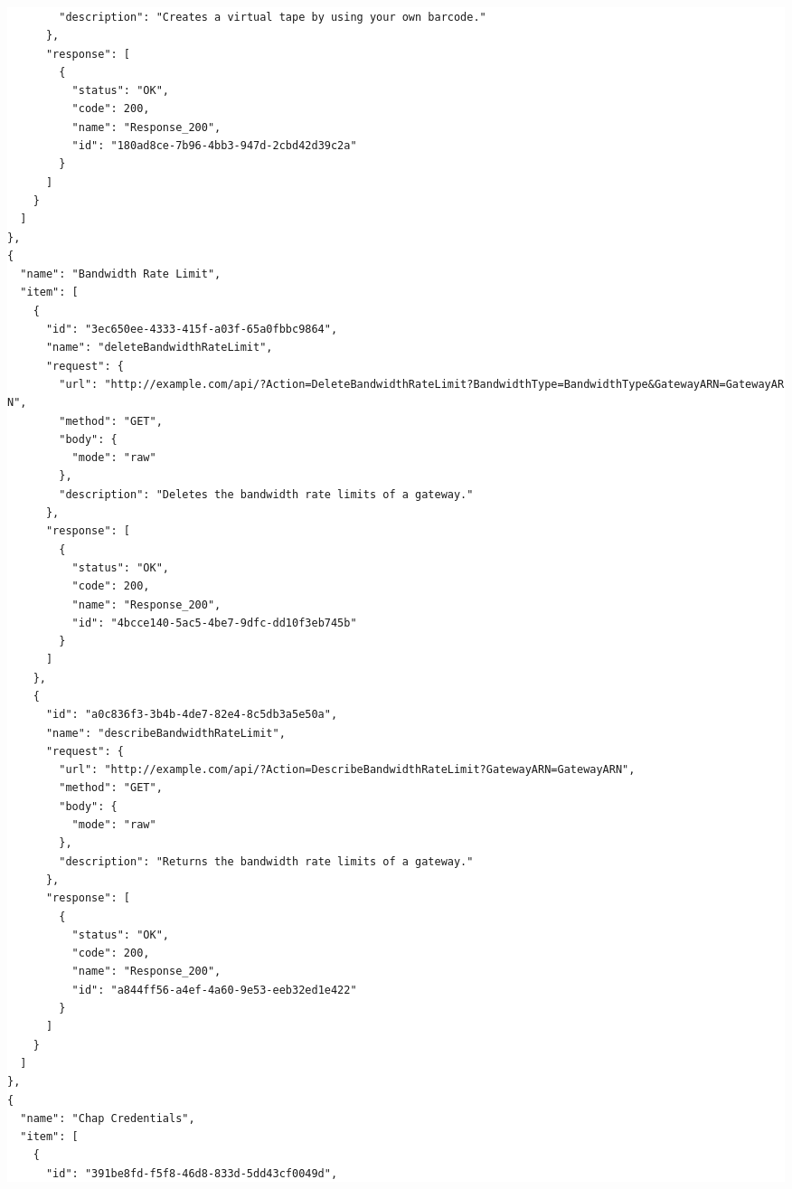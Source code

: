            "description": "Creates a virtual tape by using your own barcode."
          },
          "response": [
            {
              "status": "OK",
              "code": 200,
              "name": "Response_200",
              "id": "180ad8ce-7b96-4bb3-947d-2cbd42d39c2a"
            }
          ]
        }
      ]
    },
    {
      "name": "Bandwidth Rate Limit",
      "item": [
        {
          "id": "3ec650ee-4333-415f-a03f-65a0fbbc9864",
          "name": "deleteBandwidthRateLimit",
          "request": {
            "url": "http://example.com/api/?Action=DeleteBandwidthRateLimit?BandwidthType=BandwidthType&GatewayARN=GatewayARN",
            "method": "GET",
            "body": {
              "mode": "raw"
            },
            "description": "Deletes the bandwidth rate limits of a gateway."
          },
          "response": [
            {
              "status": "OK",
              "code": 200,
              "name": "Response_200",
              "id": "4bcce140-5ac5-4be7-9dfc-dd10f3eb745b"
            }
          ]
        },
        {
          "id": "a0c836f3-3b4b-4de7-82e4-8c5db3a5e50a",
          "name": "describeBandwidthRateLimit",
          "request": {
            "url": "http://example.com/api/?Action=DescribeBandwidthRateLimit?GatewayARN=GatewayARN",
            "method": "GET",
            "body": {
              "mode": "raw"
            },
            "description": "Returns the bandwidth rate limits of a gateway."
          },
          "response": [
            {
              "status": "OK",
              "code": 200,
              "name": "Response_200",
              "id": "a844ff56-a4ef-4a60-9e53-eeb32ed1e422"
            }
          ]
        }
      ]
    },
    {
      "name": "Chap Credentials",
      "item": [
        {
          "id": "391be8fd-f5f8-46d8-833d-5dd43cf0049d",